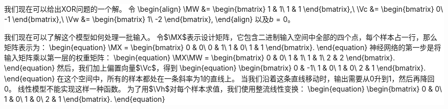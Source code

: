 



我们现在可以给出XOR问题的一个解。
令
\begin{align}
\MW &= \begin{bmatrix}
1 & 1\\
1 & 1
\end{bmatrix},\\
\Vc &= \begin{bmatrix}
0\\
-1
\end{bmatrix},\\
\Vw &= \begin{bmatrix}
1\\
-2
\end{bmatrix},
\end{align}
以及$b=0$。

我们现在可以了解这个模型如何处理一批输入。
令$\MX$表示设计矩阵，它包含二进制输入空间中全部的四个点，每个样本占一行，那么矩阵表示为：
\begin{equation} 
\MX = \begin{bmatrix}
0 & 0\\
0 & 1\\ 
1 & 0\\ 
1 & 1
\end{bmatrix}. 
\end{equation} 
神经网络的第一步是将输入矩阵乘以第一层的权重矩阵： 
\begin{equation}
\MX\MW = \begin{bmatrix} 
0 & 0\\ 
1 & 1\\ 
1 & 1\\ 
2 & 2 
\end{bmatrix}.
\end{equation} 
然后，我们加上偏置向量$\Vc$，得到 
\begin{equation} 
\begin{bmatrix} 
0 & -1\\
1 & 0\\ 
1 & 0\\ 
2 & 1 
\end{bmatrix}. 
\end{equation}
在这个空间中，所有的样本都处在一条斜率为1的直线上。
当我们沿着这条直线移动时，输出需要从0升到1，然后再降回0。
线性模型不能实现这样一种函数。
为了用$\Vh$对每个样本求值，我们使用整流线性变换： 
\begin{equation}
\begin{bmatrix} 
0 & 0\\ 
1 & 0\\ 
1 & 0\\ 
2 & 1 
\end{bmatrix}. 
\end{equation}
